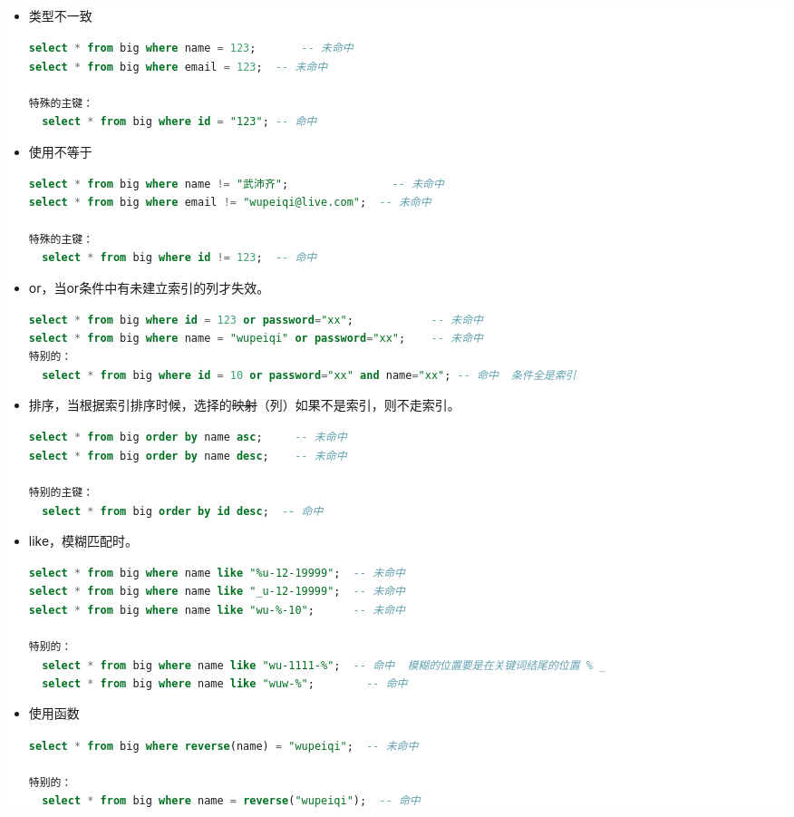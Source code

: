 - 类型不一致

  ```sql
  select * from big where name = 123;		-- 未命中
  select * from big where email = 123;	-- 未命中
  
  特殊的主键：
  	select * from big where id = "123";	-- 命中
  ```

- 使用不等于

  ```sql
  select * from big where name != "武沛齐";				-- 未命中
  select * from big where email != "wupeiqi@live.com";  -- 未命中
  
  特殊的主键：
  	select * from big where id != 123;	-- 命中
  ```

- or，当or条件中有未建立索引的列才失效。

  ```sql
  select * from big where id = 123 or password="xx";			-- 未命中
  select * from big where name = "wupeiqi" or password="xx";	-- 未命中
  特别的：
  	select * from big where id = 10 or password="xx" and name="xx"; -- 命中  条件全是索引
  ```

- 排序，当根据索引排序时候，选择的~~映射~~（列）如果不是索引，则不走索引。

  ```sql
  select * from big order by name asc;     -- 未命中
  select * from big order by name desc;    -- 未命中
  
  特别的主键：
  	select * from big order by id desc;  -- 命中
  ```

- like，模糊匹配时。

  ```sql
  select * from big where name like "%u-12-19999";	-- 未命中
  select * from big where name like "_u-12-19999";	-- 未命中
  select * from big where name like "wu-%-10";		-- 未命中
  
  特别的：
  	select * from big where name like "wu-1111-%";	-- 命中  模糊的位置要是在关键词结尾的位置 % _
  	select * from big where name like "wuw-%";		  -- 命中
  ```

- 使用函数

  ```sql
  select * from big where reverse(name) = "wupeiqi";  -- 未命中
  
  特别的：
  	select * from big where name = reverse("wupeiqi");  -- 命中
  ```
